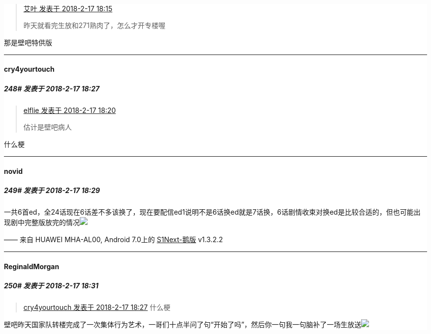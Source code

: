 

<blockquote><a href="httphttps://bbs.saraba1st.com/2b/forum.php?mod=redirect&amp;goto=findpost&amp;pid=38585965&amp;ptid=1582524" target="_blank">艾叶 发表于 2018-2-17 18:15</a>

昨天就看完生放和271熟肉了，怎么才开专楼喔</blockquote>
那是壁吧特供版







-----

####  cry4yourtouch  
##### 248#       发表于 2018-2-17 18:27



<blockquote><a href="httphttps://bbs.saraba1st.com/2b/forum.php?mod=redirect&amp;goto=findpost&amp;pid=38586004&amp;ptid=1582524" target="_blank">elflie 发表于 2018-2-17 18:20</a>

估计是壁吧病人</blockquote>
什么梗







-----

####  novid  
##### 249#       发表于 2018-2-17 18:29




一共6首ed，全24话现在6话差不多该换了，现在要配信ed1说明不是6话换ed就是7话换，6话剧情收束对换ed是比较合适的，但也可能出现剧中完整版放完的情况<img src="https://static.saraba1st.com/image/smiley/face2017/001.png" referrerpolicy="no-referrer">

—— 来自 HUAWEI MHA-AL00, Android 7.0上的 [S1Next-鹅版](https://github.com/ykrank/S1-Next/releases) v1.3.2.2







-----

####  ReginaldMorgan  
##### 250#       发表于 2018-2-17 18:31



<blockquote><a href="httphttps://bbs.saraba1st.com/2b/forum.php?mod=redirect&amp;goto=findpost&amp;pid=38586064&amp;ptid=1582524" target="_blank">cry4yourtouch 发表于 2018-2-17 18:27</a>
什么梗</blockquote>
壁吧昨天国家队转楼完成了一次集体行为艺术，一哥们十点半问了句“开始了吗”，然后你一句我一句脑补了一场生放送<img src="https://static.saraba1st.com/image/smiley/face2017/049.png" referrerpolicy="no-referrer">


